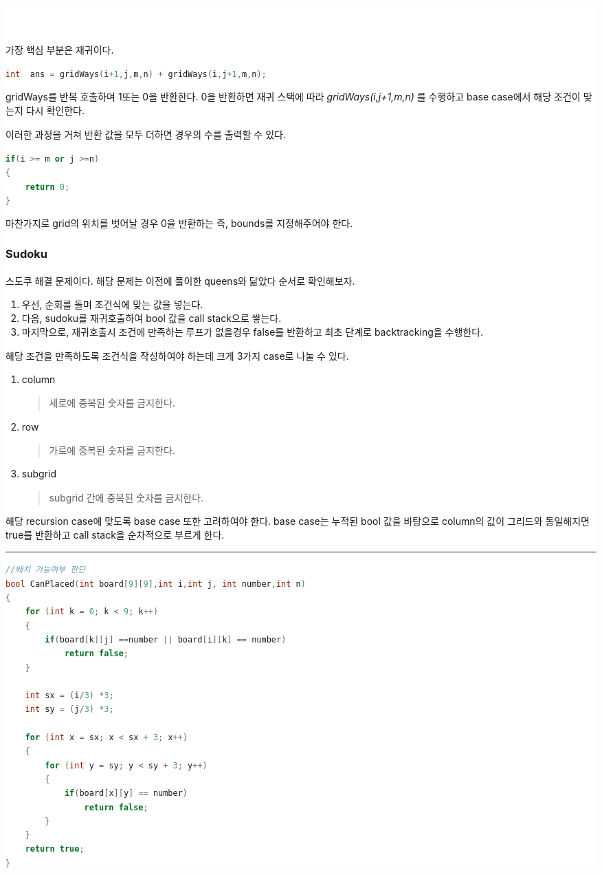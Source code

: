 ```cpp
```
<br>
<br>

가장 핵심 부분은 재귀이다.
```cpp
int  ans = gridWays(i+1,j,m,n) + gridWays(i,j+1,m,n);
```
gridWays를 반복 호출하며 1또는 0을 반환한다.
0을 반환하면 재귀 스택에 따라 *gridWays(i,j+1,m,n)* 를 수행하고 base case에서 해당 조건이 맞는지 다시 확인한다.

이러한 과정을 거쳐 반환 값을 모두 더하면 경우의 수를 출력할 수 있다.

```cpp
if(i >= m or j >=n)
{
    return 0;
}
```
마찬가지로 grid의 위치를 벗어날 경우 0을 반환하는
즉, bounds를 지정해주어야 한다.

### Sudoku
스도쿠 해결 문제이다.
해당 문제는 이전에 풀이한 queens와 닮았다 순서로 확인해보자.
1. 우선, 순회를 돌며 조건식에 맞는 값을 넣는다.
2. 다음, sudoku를 재귀호출하여 bool 값을 call stack으로 쌓는다.
3. 마지막으로, 재귀호출시 조건에 만족하는 루프가 없을경우 false를 반환하고 최초 단계로 backtracking을 수행한다.

해당 조건을 만족하도록 조건식을 작성하여야 하는데 크게 3가지 case로 나눌 수 있다.
1. column
	> 세로에 중복된 숫자를 금지한다.
2. row
	>	가로에 중복된 숫자를 금지한다.
3. subgrid
	> subgrid 간에 중복된 숫자를 금지한다.

해당 recursion case에 맞도록 base case 또한 고려하여야 한다.
base case는 누적된 bool 값을 바탕으로 column의 값이 그리드와 동일해지면 true를 반환하고 call stack을 순차적으로 부르게 한다.

---


```cpp
//배치 가능여부 판단
bool CanPlaced(int board[9][9],int i,int j, int number,int n)
{
    for (int k = 0; k < 9; k++)
    {
        if(board[k][j] ==number || board[i][k] == number)
            return false;
    }

    int sx = (i/3) *3;
    int sy = (j/3) *3;

    for (int x = sx; x < sx + 3; x++)
    {
        for (int y = sy; y < sy + 3; y++)
        {
            if(board[x][y] == number)
                return false;
        }
    }
    return true;
}

```